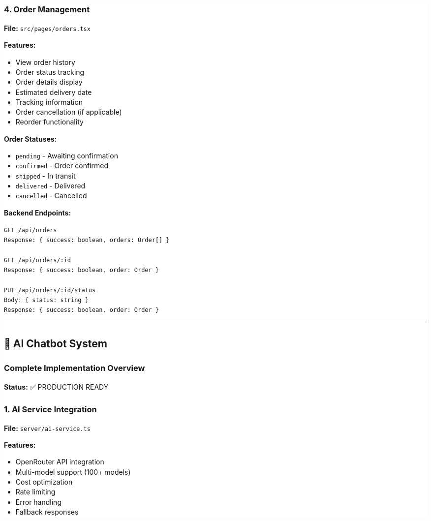 ### 4. Order Management

**File:** `src/pages/orders.tsx`

**Features:**
- View order history
- Order status tracking
- Order details display
- Estimated delivery date
- Tracking information
- Order cancellation (if applicable)
- Reorder functionality

**Order Statuses:**
- `pending` - Awaiting confirmation
- `confirmed` - Order confirmed
- `shipped` - In transit
- `delivered` - Delivered
- `cancelled` - Cancelled

**Backend Endpoints:**
```
GET /api/orders
Response: { success: boolean, orders: Order[] }

GET /api/orders/:id
Response: { success: boolean, order: Order }

PUT /api/orders/:id/status
Body: { status: string }
Response: { success: boolean, order: Order }
```

---

## 🤖 AI Chatbot System

### Complete Implementation Overview

**Status:** ✅ PRODUCTION READY

### 1. AI Service Integration

**File:** `server/ai-service.ts`

**Features:**
- OpenRouter API integration
- Multi-model support (100+ models)
- Cost optimization
- Rate limiting
- Error handling
- Fallback responses

